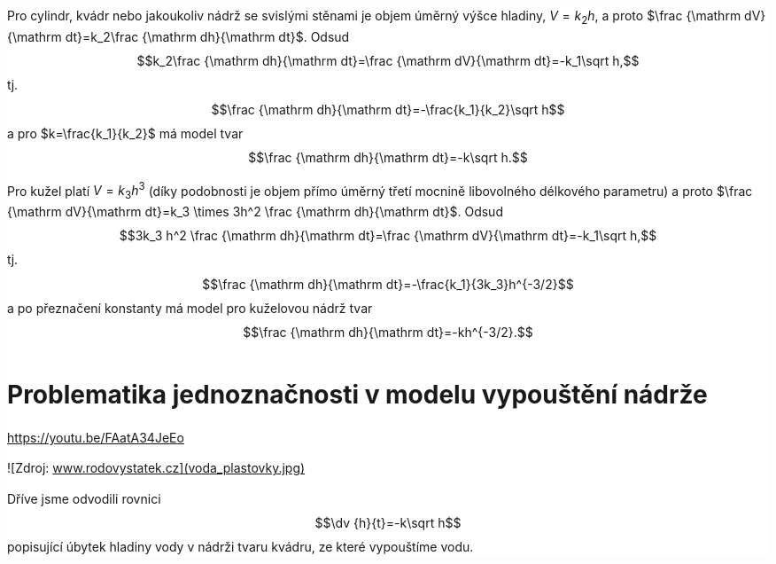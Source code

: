Pro cylindr, kvádr nebo jakoukoliv nádrž se svislými stěnami je objem úměrný výšce hladiny, $V=k_2 h$, a proto $\frac {\mathrm dV}{\mathrm dt}=k_2\frac {\mathrm dh}{\mathrm dt}$. Odsud
$$k_2\frac {\mathrm dh}{\mathrm dt}=\frac {\mathrm dV}{\mathrm dt}=-k_1\sqrt h,$$
tj.
$$\frac {\mathrm dh}{\mathrm dt}=-\frac{k_1}{k_2}\sqrt h$$
a pro $k=\frac{k_1}{k_2}$ má model tvar
$$\frac {\mathrm dh}{\mathrm dt}=-k\sqrt h.$$

Pro kužel platí $V=k_3h^3$ (díky podobnosti je objem přímo úměrný třetí mocnině libovolného délkového parametru) a proto
$\frac {\mathrm dV}{\mathrm dt}=k_3 \times 3h^2 \frac {\mathrm dh}{\mathrm dt}$.
Odsud
$$3k_3 h^2 \frac {\mathrm dh}{\mathrm dt}=\frac {\mathrm dV}{\mathrm dt}=-k_1\sqrt h,$$
tj. 
$$\frac {\mathrm dh}{\mathrm dt}=-\frac{k_1}{3k_3}h^{-3/2}$$
a po přeznačení konstanty má model pro kuželovou nádrž tvar
$$\frac {\mathrm dh}{\mathrm dt}=-kh^{-3/2}.$$


</div>


# Problematika jednoznačnosti v modelu vypouštění nádrže

https://youtu.be/FAatA34JeEo

![Zdroj: www.rodovystatek.cz](voda_plastovky.jpg)

Dříve jsme odvodili rovnici
$$\dv {h}{t}=-k\sqrt h$$
popisující úbytek hladiny vody v nádrži tvaru kvádru, ze které vypouštíme vodu.
